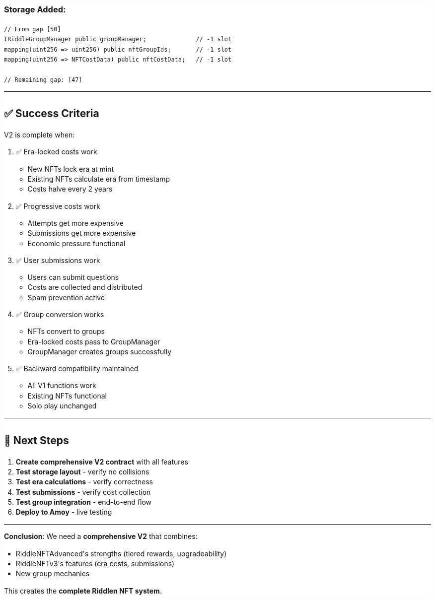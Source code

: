 ### Storage Added:
```solidity
// From gap [50]
IRiddleGroupManager public groupManager;              // -1 slot
mapping(uint256 => uint256) public nftGroupIds;       // -1 slot
mapping(uint256 => NFTCostData) public nftCostData;   // -1 slot

// Remaining gap: [47]
```

---

## ✅ Success Criteria

V2 is complete when:

1. ✅ Era-locked costs work
   - New NFTs lock era at mint
   - Existing NFTs calculate era from timestamp
   - Costs halve every 2 years

2. ✅ Progressive costs work
   - Attempts get more expensive
   - Submissions get more expensive
   - Economic pressure functional

3. ✅ User submissions work
   - Users can submit questions
   - Costs are collected and distributed
   - Spam prevention active

4. ✅ Group conversion works
   - NFTs convert to groups
   - Era-locked costs pass to GroupManager
   - GroupManager creates groups successfully

5. ✅ Backward compatibility maintained
   - All V1 functions work
   - Existing NFTs functional
   - Solo play unchanged

---

## 🚀 Next Steps

1. **Create comprehensive V2 contract** with all features
2. **Test storage layout** - verify no collisions
3. **Test era calculations** - verify correctness
4. **Test submissions** - verify cost collection
5. **Test group integration** - end-to-end flow
6. **Deploy to Amoy** - live testing

---

**Conclusion**: We need a **comprehensive V2** that combines:
- RiddleNFTAdvanced's strengths (tiered rewards, upgradeability)
- RiddleNFTv3's features (era costs, submissions)
- New group mechanics

This creates the **complete Riddlen NFT system**.